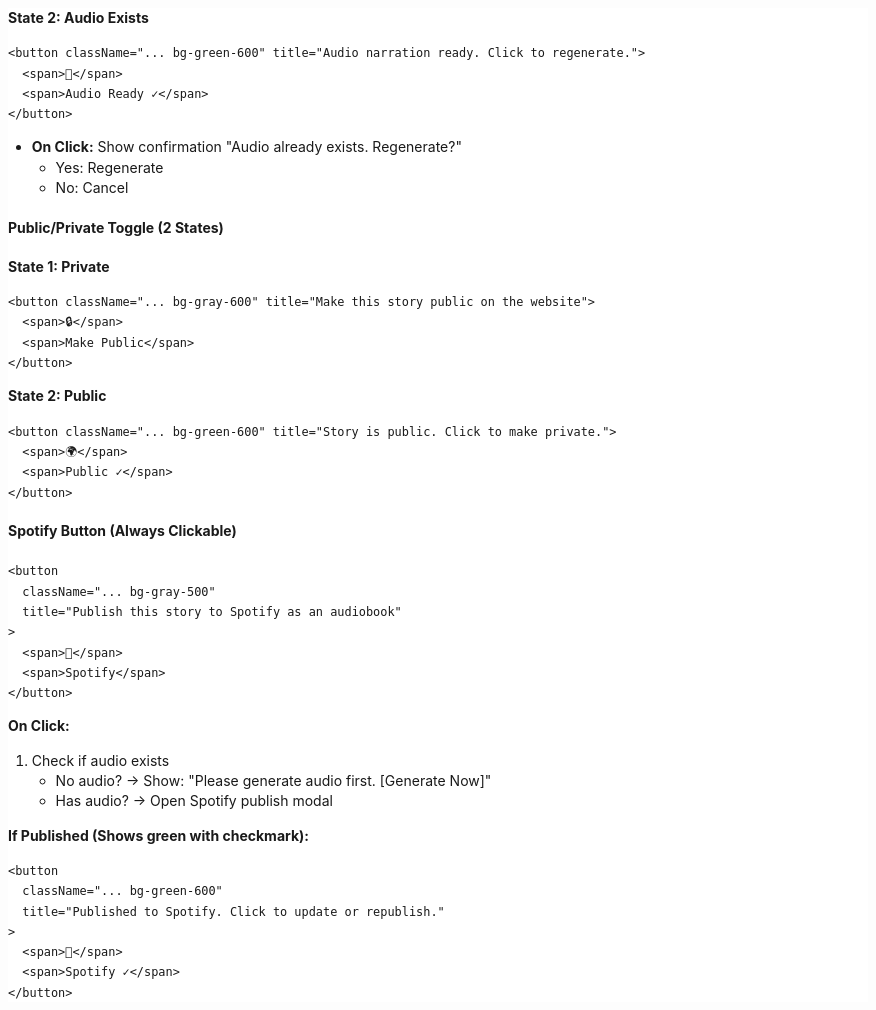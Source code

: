 **State 2: Audio Exists**
```tsx
<button className="... bg-green-600" title="Audio narration ready. Click to regenerate.">
  <span>🎵</span>
  <span>Audio Ready ✓</span>
</button>
```
- **On Click:** Show confirmation "Audio already exists. Regenerate?"
  - Yes: Regenerate
  - No: Cancel

#### Public/Private Toggle (2 States)

**State 1: Private**
```tsx
<button className="... bg-gray-600" title="Make this story public on the website">
  <span>🔒</span>
  <span>Make Public</span>
</button>
```

**State 2: Public**
```tsx
<button className="... bg-green-600" title="Story is public. Click to make private.">
  <span>🌍</span>
  <span>Public ✓</span>
</button>
```

#### Spotify Button (Always Clickable)

```tsx
<button
  className="... bg-gray-500"
  title="Publish this story to Spotify as an audiobook"
>
  <span>🎵</span>
  <span>Spotify</span>
</button>
```

**On Click:**
1. Check if audio exists
   - No audio? → Show: "Please generate audio first. [Generate Now]"
   - Has audio? → Open Spotify publish modal

**If Published (Shows green with checkmark):**
```tsx
<button
  className="... bg-green-600"
  title="Published to Spotify. Click to update or republish."
>
  <span>🎵</span>
  <span>Spotify ✓</span>
</button>
```
